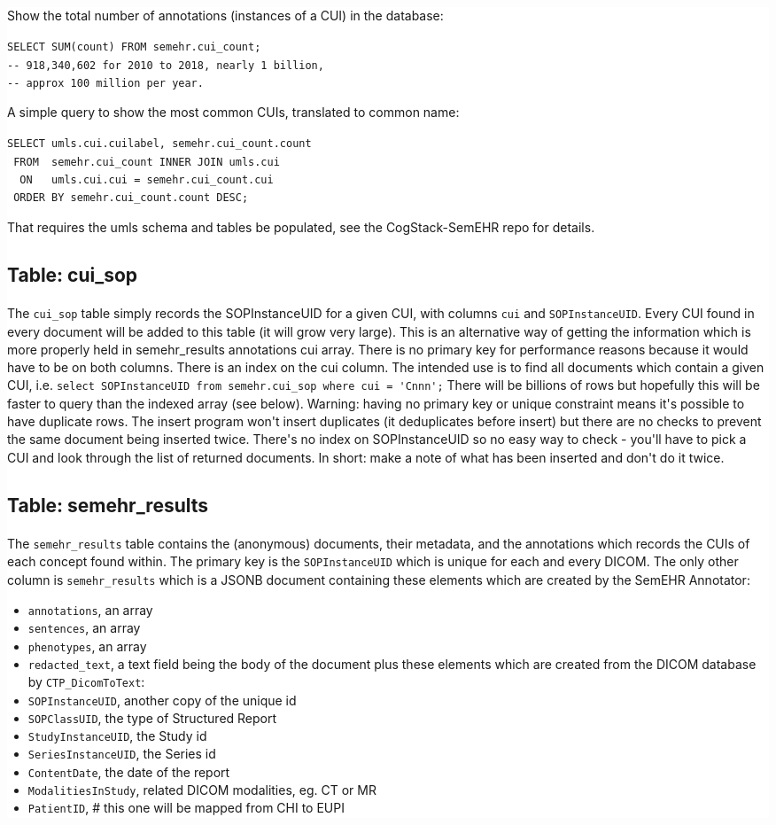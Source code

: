 Show the total number of annotations (instances of a CUI) in the database:
```
SELECT SUM(count) FROM semehr.cui_count;
-- 918,340,602 for 2010 to 2018, nearly 1 billion,
-- approx 100 million per year.
```

A simple query to show the most common CUIs, translated to common name:
```
SELECT umls.cui.cuilabel, semehr.cui_count.count
 FROM  semehr.cui_count INNER JOIN umls.cui
  ON   umls.cui.cui = semehr.cui_count.cui
 ORDER BY semehr.cui_count.count DESC;
```
That requires the umls schema and tables be populated, see the
CogStack-SemEHR repo for details.

## Table: cui_sop

The `cui_sop` table simply records the SOPInstanceUID for a given CUI,
with columns `cui` and `SOPInstanceUID`. Every CUI found in every
document will be added to this table (it will grow very large).
This is an alternative way of getting the information which is more
properly held in semehr_results annotations cui array.
There is no primary key for performance reasons because it would have
to be on both columns. There is an index on the cui column.
The intended use is to find all documents which contain a given CUI,
i.e. `select SOPInstanceUID from semehr.cui_sop where cui = 'Cnnn';`
There will be billions of rows but hopefully this will be faster to
query than the indexed array (see below).
Warning: having no primary key or unique constraint means it's possible
to have duplicate rows. The insert program won't insert duplicates
(it deduplicates before insert) but there are no checks to prevent
the same document being inserted twice. There's no index on SOPInstanceUID
so no easy way to check - you'll have to pick a CUI and look through the
list of returned documents. In short: make a note of what has been
inserted and don't do it twice.

## Table: semehr_results

The `semehr_results` table contains the (anonymous) documents, their metadata,
and the annotations which records the CUIs of each concept found within. The
primary key is the `SOPInstanceUID` which is unique for each and every DICOM.
The only other column is `semehr_results` which is a JSONB document containing
these elements which are created by the SemEHR Annotator:
* `annotations`, an array
* `sentences`, an array
* `phenotypes`, an array
* `redacted_text`, a text field being the body of the document
plus these elements which are created from the DICOM database by `CTP_DicomToText`:
* `SOPInstanceUID`, another copy of the unique id
* `SOPClassUID`, the type of Structured Report
* `StudyInstanceUID`, the Study id
* `SeriesInstanceUID`, the Series id
* `ContentDate`, the date of the report
* `ModalitiesInStudy`, related DICOM modalities, eg. CT or MR
* `PatientID`, # this one will be mapped from CHI to EUPI

